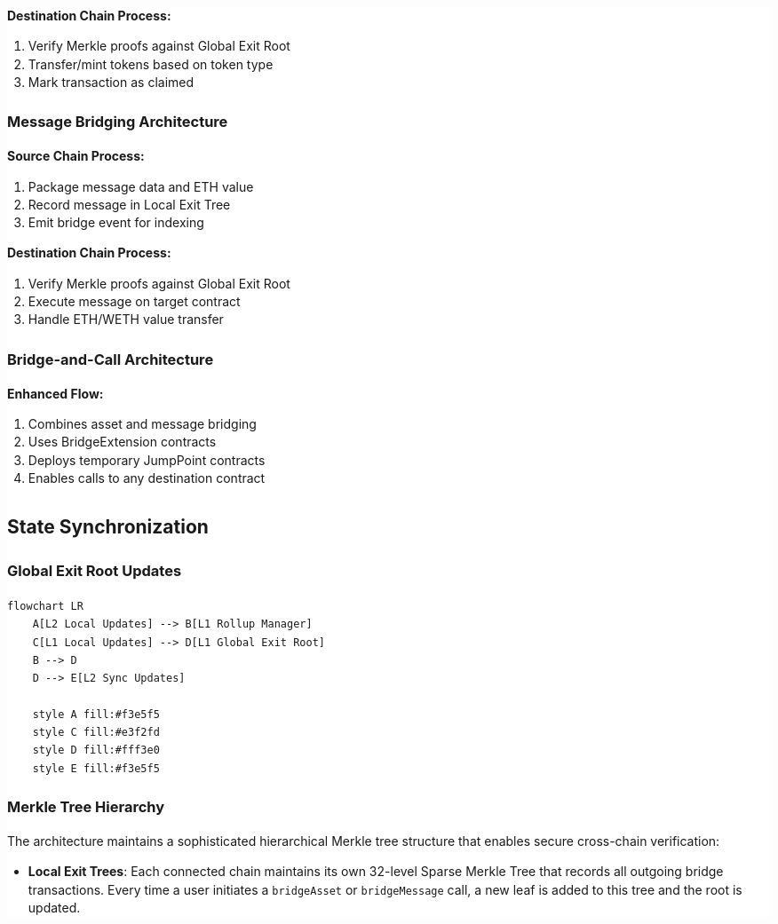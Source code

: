 **Destination Chain Process:**

1. Verify Merkle proofs against Global Exit Root
2. Transfer/mint tokens based on token type
3. Mark transaction as claimed

### Message Bridging Architecture

**Source Chain Process:**

1. Package message data and ETH value
2. Record message in Local Exit Tree
3. Emit bridge event for indexing

**Destination Chain Process:**

1. Verify Merkle proofs against Global Exit Root
2. Execute message on target contract
3. Handle ETH/WETH value transfer

### Bridge-and-Call Architecture

**Enhanced Flow:**

1. Combines asset and message bridging
2. Uses BridgeExtension contracts
3. Deploys temporary JumpPoint contracts
4. Enables calls to any destination contract

## State Synchronization

### Global Exit Root Updates

```mermaid
flowchart LR
    A[L2 Local Updates] --> B[L1 Rollup Manager]
    C[L1 Local Updates] --> D[L1 Global Exit Root]
    B --> D
    D --> E[L2 Sync Updates]
    
    style A fill:#f3e5f5
    style C fill:#e3f2fd
    style D fill:#fff3e0
    style E fill:#f3e5f5
```

### Merkle Tree Hierarchy

The architecture maintains a sophisticated hierarchical Merkle tree structure that enables secure cross-chain verification:

- **Local Exit Trees**: Each connected chain maintains its own 32-level Sparse Merkle Tree that records all outgoing bridge transactions. Every time a user initiates a `bridgeAsset` or `bridgeMessage` call, a new leaf is added to this tree and the root is updated.
